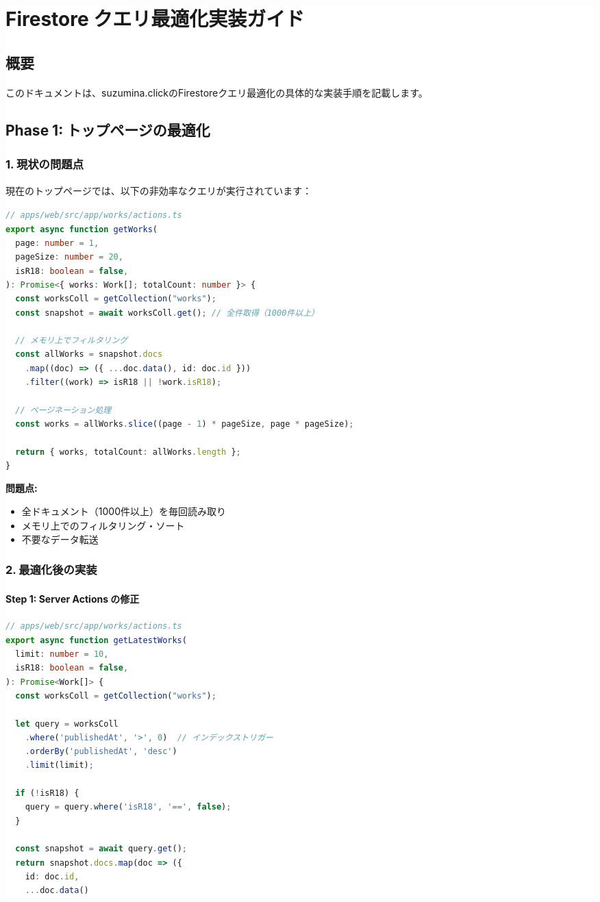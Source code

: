 # Firestore クエリ最適化実装ガイド

## 概要
このドキュメントは、suzumina.clickのFirestoreクエリ最適化の具体的な実装手順を記載します。

## Phase 1: トップページの最適化

### 1. 現状の問題点

現在のトップページでは、以下の非効率なクエリが実行されています：

```typescript
// apps/web/src/app/works/actions.ts
export async function getWorks(
  page: number = 1,
  pageSize: number = 20,
  isR18: boolean = false,
): Promise<{ works: Work[]; totalCount: number }> {
  const worksColl = getCollection("works");
  const snapshot = await worksColl.get(); // 全件取得（1000件以上）
  
  // メモリ上でフィルタリング
  const allWorks = snapshot.docs
    .map((doc) => ({ ...doc.data(), id: doc.id }))
    .filter((work) => isR18 || !work.isR18);
  
  // ページネーション処理
  const works = allWorks.slice((page - 1) * pageSize, page * pageSize);
  
  return { works, totalCount: allWorks.length };
}
```

**問題点:**
- 全ドキュメント（1000件以上）を毎回読み取り
- メモリ上でのフィルタリング・ソート
- 不要なデータ転送

### 2. 最適化後の実装

#### Step 1: Server Actions の修正

```typescript
// apps/web/src/app/works/actions.ts
export async function getLatestWorks(
  limit: number = 10,
  isR18: boolean = false,
): Promise<Work[]> {
  const worksColl = getCollection("works");
  
  let query = worksColl
    .where('publishedAt', '>', 0)  // インデックストリガー
    .orderBy('publishedAt', 'desc')
    .limit(limit);
  
  if (!isR18) {
    query = query.where('isR18', '==', false);
  }
  
  const snapshot = await query.get();
  return snapshot.docs.map(doc => ({
    id: doc.id,
    ...doc.data()
```